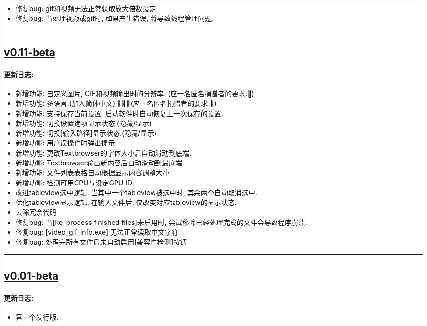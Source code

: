 - 修复bug: gif和视频无法正常获取放大倍数设定
- 修复bug: 当处理视频或gif时, 如果产生错误, 将导致线程管理问题.
---
## [v0.11-beta](https://github.com/AaronFeng753/Waifu2x-Extension-GUI/releases/tag/v0.11-beta)
#### 更新日志:
- 新增功能: 自定义图片, GIF和视频输出时的分辨率. (应一名匿名捐赠者的要求.🧐)
- 新增功能: 多语言.(加入简体中文) 🎉🥳🎉(应一名匿名捐赠者的要求.🧐)
- 新增功能: 支持保存当前设置, 启动软件时自动恢复上一次保存的设置.
- 新增功能: 切换设置选项显示状态.(隐藏/显示)
- 新增功能: 切换[输入路径]显示状态.(隐藏/显示)
- 新增功能: 用户误操作时弹出提示.
- 新增功能: 更改Textbrowser的字体大小后自动滑动到底端.
- 新增功能: Textbrowser输出新内容后自动滑动到最底端
- 新增功能: 文件列表表格自动根据显示内容调整大小
- 新增功能: 检测可用GPU与设定GPU ID
- 改进tableview选中逻辑. 当其中一个tableview被选中时, 其余两个自动取消选中.
- 优化tableview显示逻辑, 在输入文件后, 仅改变对应tableview的显示状态.
- 去除冗余代码
- 修复bug: 当[Re-process finished files]未启用时, 尝试移除已经处理完成的文件会导致程序崩溃.
- 修复bug: [video_gif_info.exe] 无法正常读取中文字符
- 修复bug: 处理完所有文件后未自动启用[兼容性检测]按钮
---
## [v0.01-beta](https://github.com/AaronFeng753/Waifu2x-Extension-GUI/releases/tag/v0.01-beta)
#### 更新日志:
- 第一个发行版.
